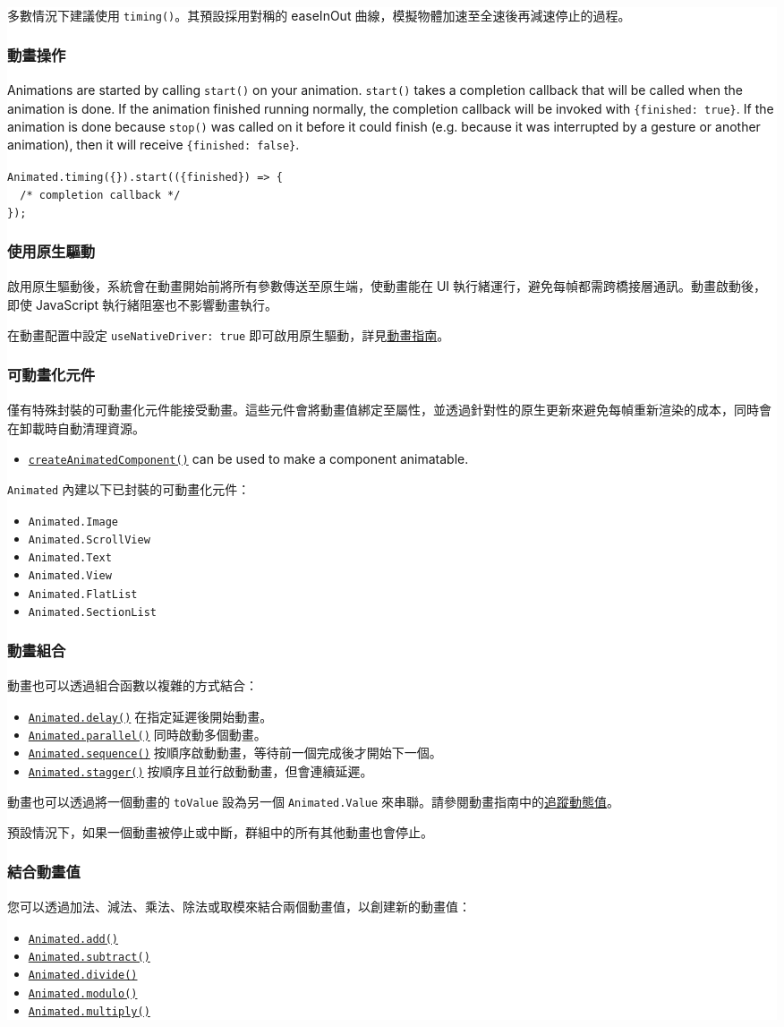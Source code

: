 多數情況下建議使用 `timing()`。其預設採用對稱的 easeInOut 曲線，模擬物體加速至全速後再減速停止的過程。

### 動畫操作

Animations are started by calling `start()` on your animation. `start()` takes a completion callback that will be called when the animation is done. If the animation finished running normally, the completion callback will be invoked with `{finished: true}`. If the animation is done because `stop()` was called on it before it could finish (e.g. because it was interrupted by a gesture or another animation), then it will receive `{finished: false}`.

```tsx
Animated.timing({}).start(({finished}) => {
  /* completion callback */
});
```

### 使用原生驅動

啟用原生驅動後，系統會在動畫開始前將所有參數傳送至原生端，使動畫能在 UI 執行緒運行，避免每幀都需跨橋接層通訊。動畫啟動後，即使 JavaScript 執行緒阻塞也不影響動畫執行。

在動畫配置中設定 `useNativeDriver: true` 即可啟用原生驅動，詳見[動畫指南](animations#using-the-native-driver)。

### 可動畫化元件

僅有特殊封裝的可動畫化元件能接受動畫。這些元件會將動畫值綁定至屬性，並透過針對性的原生更新來避免每幀重新渲染的成本，同時會在卸載時自動清理資源。

- [`createAnimatedComponent()`](animated#createanimatedcomponent) can be used to make a component animatable.

`Animated` 內建以下已封裝的可動畫化元件：

- `Animated.Image`
- `Animated.ScrollView`
- `Animated.Text`
- `Animated.View`
- `Animated.FlatList`
- `Animated.SectionList`

### 動畫組合

動畫也可以透過組合函數以複雜的方式結合：

- [`Animated.delay()`](animated#delay) 在指定延遲後開始動畫。
- [`Animated.parallel()`](animated#parallel) 同時啟動多個動畫。
- [`Animated.sequence()`](animated#sequence) 按順序啟動動畫，等待前一個完成後才開始下一個。
- [`Animated.stagger()`](animated#stagger) 按順序且並行啟動動畫，但會連續延遲。

動畫也可以透過將一個動畫的 `toValue` 設為另一個 `Animated.Value` 來串聯。請參閱動畫指南中的[追蹤動態值](animations#tracking-dynamic-values)。

預設情況下，如果一個動畫被停止或中斷，群組中的所有其他動畫也會停止。

### 結合動畫值

您可以透過加法、減法、乘法、除法或取模來結合兩個動畫值，以創建新的動畫值：

- [`Animated.add()`](animated#add)
- [`Animated.subtract()`](animated#subtract)
- [`Animated.divide()`](animated#divide)
- [`Animated.modulo()`](animated#modulo)
- [`Animated.multiply()`](animated#multiply)
